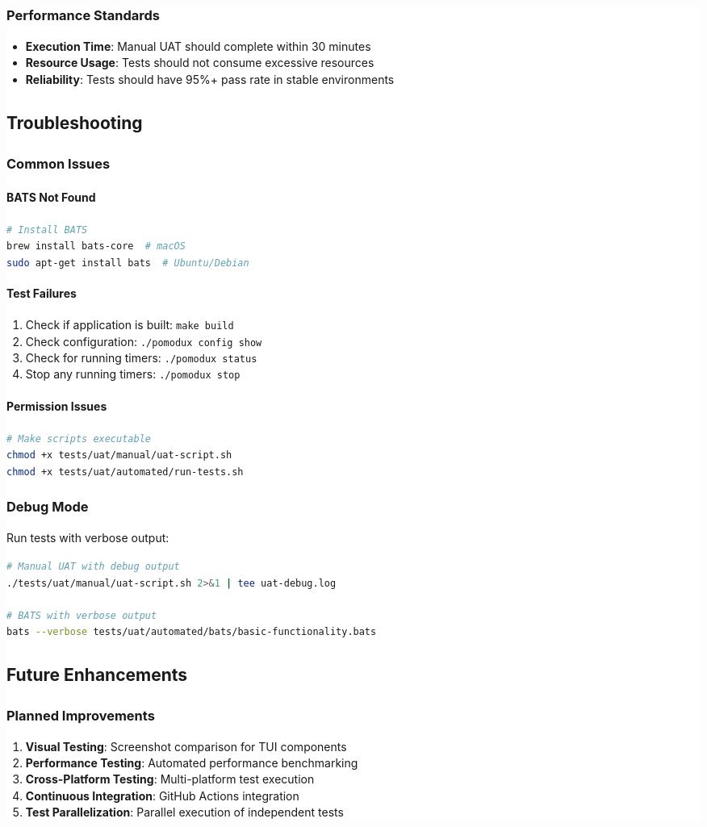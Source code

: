 ### Performance Standards

- **Execution Time**: Manual UAT should complete within 30 minutes
- **Resource Usage**: Tests should not consume excessive resources
- **Reliability**: Tests should have 95%+ pass rate in stable environments

## Troubleshooting

### Common Issues

#### BATS Not Found
```bash
# Install BATS
brew install bats-core  # macOS
sudo apt-get install bats  # Ubuntu/Debian
```

#### Test Failures
1. Check if application is built: `make build`
2. Check configuration: `./pomodux config show`
3. Check for running timers: `./pomodux status`
4. Stop any running timers: `./pomodux stop`

#### Permission Issues
```bash
# Make scripts executable
chmod +x tests/uat/manual/uat-script.sh
chmod +x tests/uat/automated/run-tests.sh
```

### Debug Mode

Run tests with verbose output:

```bash
# Manual UAT with debug output
./tests/uat/manual/uat-script.sh 2>&1 | tee uat-debug.log

# BATS with verbose output
bats --verbose tests/uat/automated/bats/basic-functionality.bats
```

## Future Enhancements

### Planned Improvements

1. **Visual Testing**: Screenshot comparison for TUI components
2. **Performance Testing**: Automated performance benchmarking
3. **Cross-Platform Testing**: Multi-platform test execution
4. **Continuous Integration**: GitHub Actions integration
5. **Test Parallelization**: Parallel execution of independent tests
